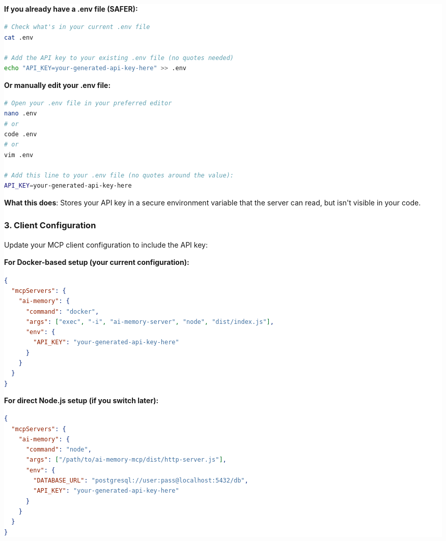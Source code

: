 **If you already have a .env file (SAFER):**

```bash
# Check what's in your current .env file
cat .env

# Add the API key to your existing .env file (no quotes needed)
echo "API_KEY=your-generated-api-key-here" >> .env
```

**Or manually edit your .env file:**

```bash
# Open your .env file in your preferred editor
nano .env
# or
code .env
# or
vim .env

# Add this line to your .env file (no quotes around the value):
API_KEY=your-generated-api-key-here
```

**What this does**: Stores your API key in a secure environment variable that the server can read, but isn't visible in your code.

### 3. Client Configuration

Update your MCP client configuration to include the API key:

**For Docker-based setup (your current configuration):**

```json
{
  "mcpServers": {
    "ai-memory": {
      "command": "docker",
      "args": ["exec", "-i", "ai-memory-server", "node", "dist/index.js"],
      "env": {
        "API_KEY": "your-generated-api-key-here"
      }
    }
  }
}
```

**For direct Node.js setup (if you switch later):**

```json
{
  "mcpServers": {
    "ai-memory": {
      "command": "node",
      "args": ["/path/to/ai-memory-mcp/dist/http-server.js"],
      "env": {
        "DATABASE_URL": "postgresql://user:pass@localhost:5432/db",
        "API_KEY": "your-generated-api-key-here"
      }
    }
  }
}
```
